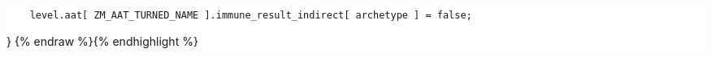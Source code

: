 		level.aat[ ZM_AAT_TURNED_NAME ].immune_result_indirect[ archetype ] = false;
}
{% endraw %}{% endhighlight %}
<iframe type="text/html" width="640" height="360" src="https://www.youtube.com/embed/JNWKhRaEEcM" frameborder="0"></iframe></p>
